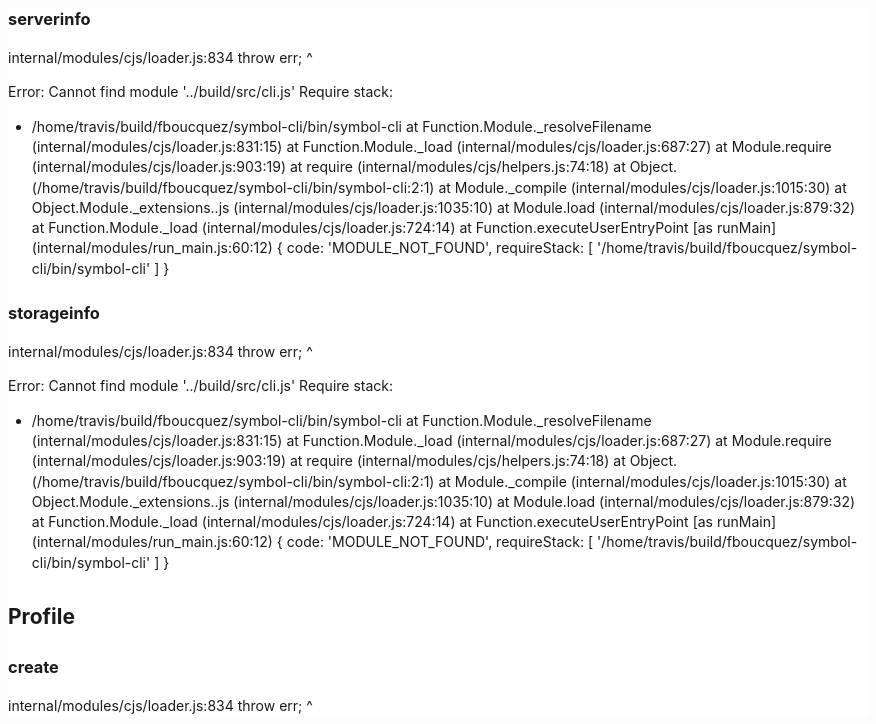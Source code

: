 ### serverinfo

internal/modules/cjs/loader.js:834
  throw err;
  ^

Error: Cannot find module '../build/src/cli.js'
Require stack:
- /home/travis/build/fboucquez/symbol-cli/bin/symbol-cli
    at Function.Module._resolveFilename (internal/modules/cjs/loader.js:831:15)
    at Function.Module._load (internal/modules/cjs/loader.js:687:27)
    at Module.require (internal/modules/cjs/loader.js:903:19)
    at require (internal/modules/cjs/helpers.js:74:18)
    at Object.<anonymous> (/home/travis/build/fboucquez/symbol-cli/bin/symbol-cli:2:1)
    at Module._compile (internal/modules/cjs/loader.js:1015:30)
    at Object.Module._extensions..js (internal/modules/cjs/loader.js:1035:10)
    at Module.load (internal/modules/cjs/loader.js:879:32)
    at Function.Module._load (internal/modules/cjs/loader.js:724:14)
    at Function.executeUserEntryPoint [as runMain] (internal/modules/run_main.js:60:12) {
  code: 'MODULE_NOT_FOUND',
  requireStack: [ '/home/travis/build/fboucquez/symbol-cli/bin/symbol-cli' ]
}

### storageinfo

internal/modules/cjs/loader.js:834
  throw err;
  ^

Error: Cannot find module '../build/src/cli.js'
Require stack:
- /home/travis/build/fboucquez/symbol-cli/bin/symbol-cli
    at Function.Module._resolveFilename (internal/modules/cjs/loader.js:831:15)
    at Function.Module._load (internal/modules/cjs/loader.js:687:27)
    at Module.require (internal/modules/cjs/loader.js:903:19)
    at require (internal/modules/cjs/helpers.js:74:18)
    at Object.<anonymous> (/home/travis/build/fboucquez/symbol-cli/bin/symbol-cli:2:1)
    at Module._compile (internal/modules/cjs/loader.js:1015:30)
    at Object.Module._extensions..js (internal/modules/cjs/loader.js:1035:10)
    at Module.load (internal/modules/cjs/loader.js:879:32)
    at Function.Module._load (internal/modules/cjs/loader.js:724:14)
    at Function.executeUserEntryPoint [as runMain] (internal/modules/run_main.js:60:12) {
  code: 'MODULE_NOT_FOUND',
  requireStack: [ '/home/travis/build/fboucquez/symbol-cli/bin/symbol-cli' ]
}

## Profile

### create

internal/modules/cjs/loader.js:834
  throw err;
  ^
